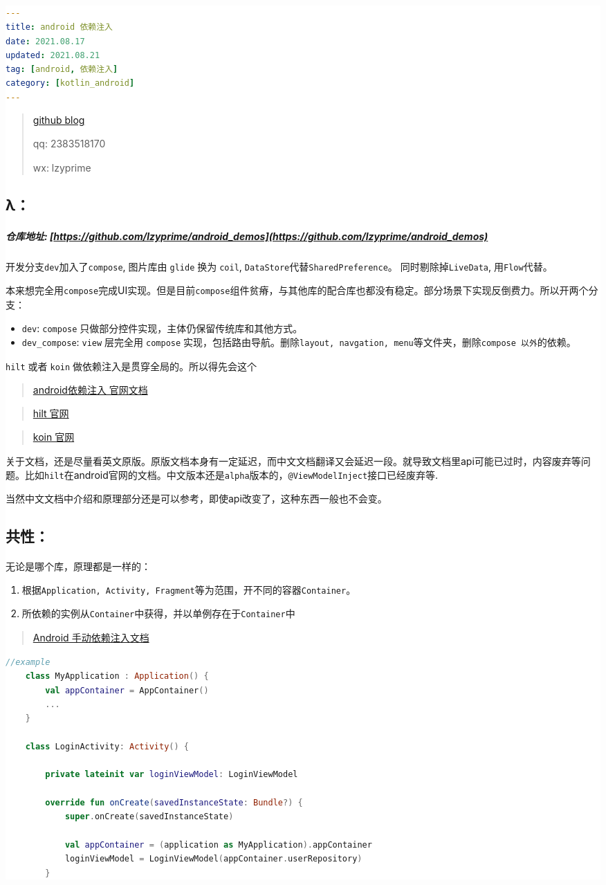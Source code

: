 ```yaml
---
title: android 依赖注入
date: 2021.08.17
updated: 2021.08.21
tag: [android, 依赖注入]
category: [kotlin_android]
---
```


> [github blog](https://lzyprime.github.io) 
> 
> qq: 2383518170  
>
> wx: lzyprime  


## λ：

##### 仓库地址: [https://github.com/lzyprime/android_demos](https://github.com/lzyprime/android_demos)

开发分支`dev`加入了`compose`, 图片库由 `glide` 换为 `coil`, `DataStore`代替`SharedPreference`。 同时剔除掉`LiveData`, 用`Flow`代替。

本来想完全用`compose`完成UI实现。但是目前`compose`组件贫瘠，与其他库的配合库也都没有稳定。部分场景下实现反倒费力。所以开两个分支：

- `dev`:  `compose` 只做部分控件实现，主体仍保留传统库和其他方式。
- `dev_compose`: `view` 层完全用 `compose` 实现，包括路由导航。删除`layout, navgation, menu`等文件夹，删除`compose 以外`的依赖。

`hilt` 或者 `koin` 做依赖注入是贯穿全局的。所以得先会这个

> [android依赖注入 官网文档](https://developer.android.google.cn/training/dependency-injection)

> [hilt 官网](https://dagger.dev/hilt/)

> [koin 官网](https://insert-koin.io/)

关于文档，还是尽量看英文原版。原版文档本身有一定延迟，而中文文档翻译又会延迟一段。就导致文档里api可能已过时，内容废弃等问题。比如`hilt`在android官网的文档。中文版本还是`alpha`版本的，`@ViewModelInject`接口已经废弃等.

当然中文文档中介绍和原理部分还是可以参考，即使api改变了，这种东西一般也不会变。

## 共性：

无论是哪个库，原理都是一样的：

1. 根据`Application, Activity, Fragment`等为范围，开不同的容器`Container`。

2. 所依赖的实例从`Container`中获得，并以单例存在于`Container`中

> [Android 手动依赖注入文档](https://developer.android.com/training/dependency-injection/manual)

```kotlin
//example
    class MyApplication : Application() {
        val appContainer = AppContainer()
        ...
    }

    class LoginActivity: Activity() {

        private lateinit var loginViewModel: LoginViewModel

        override fun onCreate(savedInstanceState: Bundle?) {
            super.onCreate(savedInstanceState)

            val appContainer = (application as MyApplication).appContainer
            loginViewModel = LoginViewModel(appContainer.userRepository)
        }
```